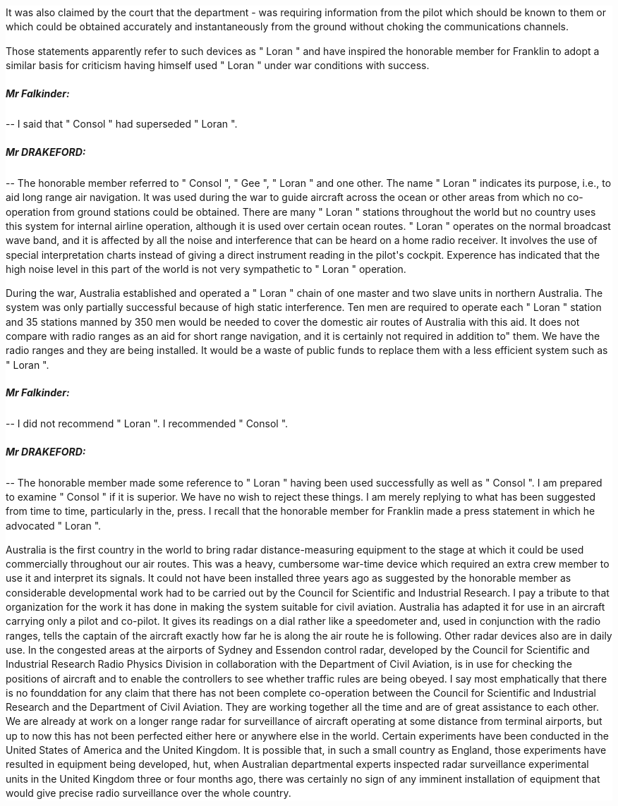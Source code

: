It was also claimed by the court that the department - was requiring information from the pilot which should be known to them or which could be obtained accurately and instantaneously from the ground without choking the communications channels. 

Those statements apparently refer to such devices as " Loran " and have inspired the honorable member for Franklin to adopt a similar basis for criticism having himself used " Loran " under war conditions with success. 

##### Mr Falkinder:

-- I said that " Consol " had superseded " Loran ". 

##### Mr DRAKEFORD:

-- The honorable member referred to " Consol ", " Gee ", " Loran " and one other. The name " Loran " indicates its purpose, i.e., to aid long range air navigation. It was used during the war to guide aircraft across the ocean or other areas from which no co-operation from ground stations could be obtained. There are many " Loran " stations throughout the world but no country uses this system for internal airline operation, although it is used over certain ocean routes. " Loran " operates on the normal broadcast wave band, and it is affected by all the noise and interference that can be heard on a home radio receiver. It involves the use of special interpretation charts instead of giving a direct instrument reading in the pilot's cockpit. Experence has indicated that the high noise level in this part of the world is not very sympathetic to " Loran " operation. 

During the war, Australia established and operated a " Loran " chain of one master and two slave units in northern Australia. The system was only partially successful because of high static interference. Ten men are required to operate each " Loran " station and 35 stations manned by 350 men would be needed to cover the domestic air routes of Australia with this aid. It does not compare with radio ranges as an aid for short range navigation, and it is certainly not required in addition to" them. We have the radio ranges and they are being installed. It would be a waste of public funds to replace them with a less efficient system such as " Loran ". 

##### Mr Falkinder:

-- I did not recommend " Loran ". I recommended " Consol ". 

##### Mr DRAKEFORD:

-- The honorable member made some reference to " Loran " having been used successfully as well as " Consol ". I am prepared to examine " Consol " if it is superior. We have no wish to reject these things. I am merely replying to what has been suggested from time to time, particularly in the, press. I recall that the honorable member for Franklin made a press statement in which he advocated " Loran ". 

Australia is the first country in the world to bring radar distance-measuring equipment to the stage at which it could be used commercially throughout our air routes. This was a heavy, cumbersome war-time device which required an extra crew member to use it and interpret its signals. It could not have been installed three years ago as suggested by the honorable member as considerable developmental work had to be carried out by the Council for Scientific and Industrial Research. I pay a tribute to that organization for the work it has done in making the system suitable for civil aviation. Australia has adapted it for use in an aircraft carrying only a pilot and co-pilot. It gives its readings on a dial rather like a speedometer and, used in conjunction with the radio ranges, tells the captain of the aircraft exactly how far he is along the air route he is following. Other radar devices also are in daily use. In the congested areas at the airports of Sydney and Essendon control radar, developed by the Council for Scientific and Industrial Research Radio Physics Division in collaboration with the Department of Civil Aviation, is in use for checking the positions of aircraft and to enable the controllers to see whether traffic rules are being obeyed. I say most emphatically that there is no  founddation for any claim that there has not been complete co-operation between the Council for Scientific and Industrial Research and the Department of Civil Aviation. They are working together all the time and are of great assistance to each other. We are already at work on a longer range radar for surveillance of aircraft operating at some distance from terminal airports, but up to now this has not been perfected either here or anywhere else in the world. Certain experiments have been conducted in the United States of America and the United Kingdom. It is possible that, in such a small country as England, those experiments have resulted in equipment being developed, hut, when Australian departmental experts inspected radar surveillance experimental units in the United Kingdom three or four months ago, there was certainly no sign of any imminent installation of equipment that would give precise radio surveillance over the whole country. 
